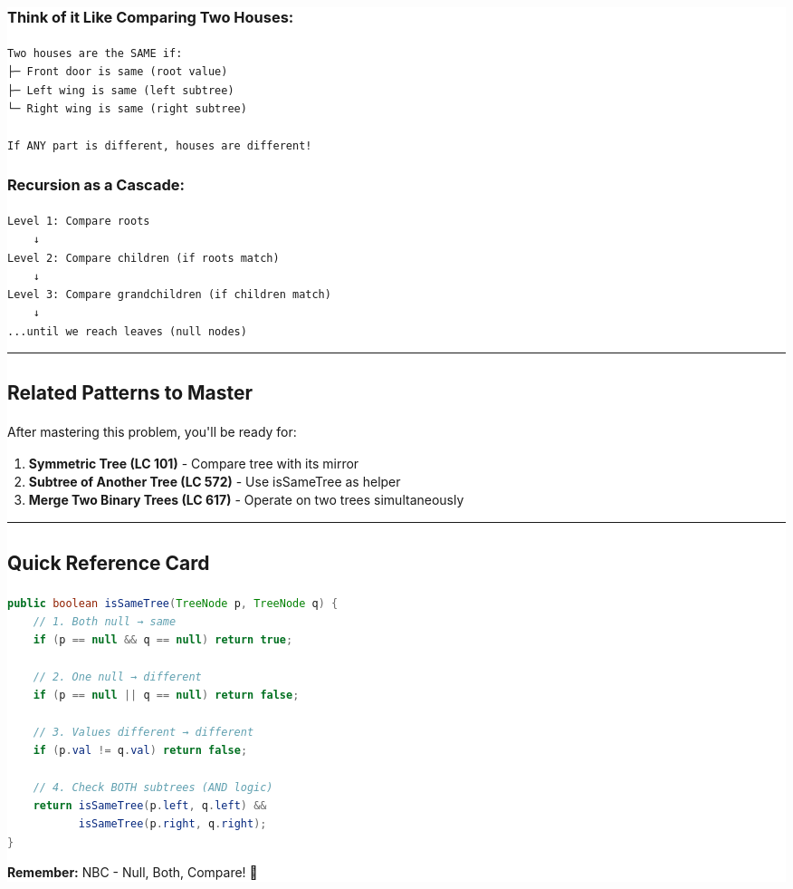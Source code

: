 ### Think of it Like Comparing Two Houses:
```
Two houses are the SAME if:
├─ Front door is same (root value)
├─ Left wing is same (left subtree)
└─ Right wing is same (right subtree)

If ANY part is different, houses are different!
```

### Recursion as a Cascade:
```
Level 1: Compare roots
    ↓
Level 2: Compare children (if roots match)
    ↓
Level 3: Compare grandchildren (if children match)
    ↓
...until we reach leaves (null nodes)
```

---

## Related Patterns to Master

After mastering this problem, you'll be ready for:

1. **Symmetric Tree (LC 101)** - Compare tree with its mirror
2. **Subtree of Another Tree (LC 572)** - Use isSameTree as helper
3. **Merge Two Binary Trees (LC 617)** - Operate on two trees simultaneously

---

## Quick Reference Card

```java
public boolean isSameTree(TreeNode p, TreeNode q) {
    // 1. Both null → same
    if (p == null && q == null) return true;
    
    // 2. One null → different
    if (p == null || q == null) return false;
    
    // 3. Values different → different
    if (p.val != q.val) return false;
    
    // 4. Check BOTH subtrees (AND logic)
    return isSameTree(p.left, q.left) && 
           isSameTree(p.right, q.right);
}
```

**Remember:** NBC - Null, Both, Compare! 🎯
